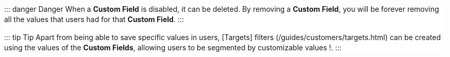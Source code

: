 ::: danger Danger
When a **Custom Field** is disabled, it can be deleted. By removing a **Custom Field**, you will be forever removing all the values that users had for that **Custom Field**.
:::

::: tip Tip
Apart from being able to save specific values in users, [Targets] filters (/guides/customers/targets.html) can be created using the values of the **Custom Fields**, allowing users to be segmented by customizable values !.
:::
